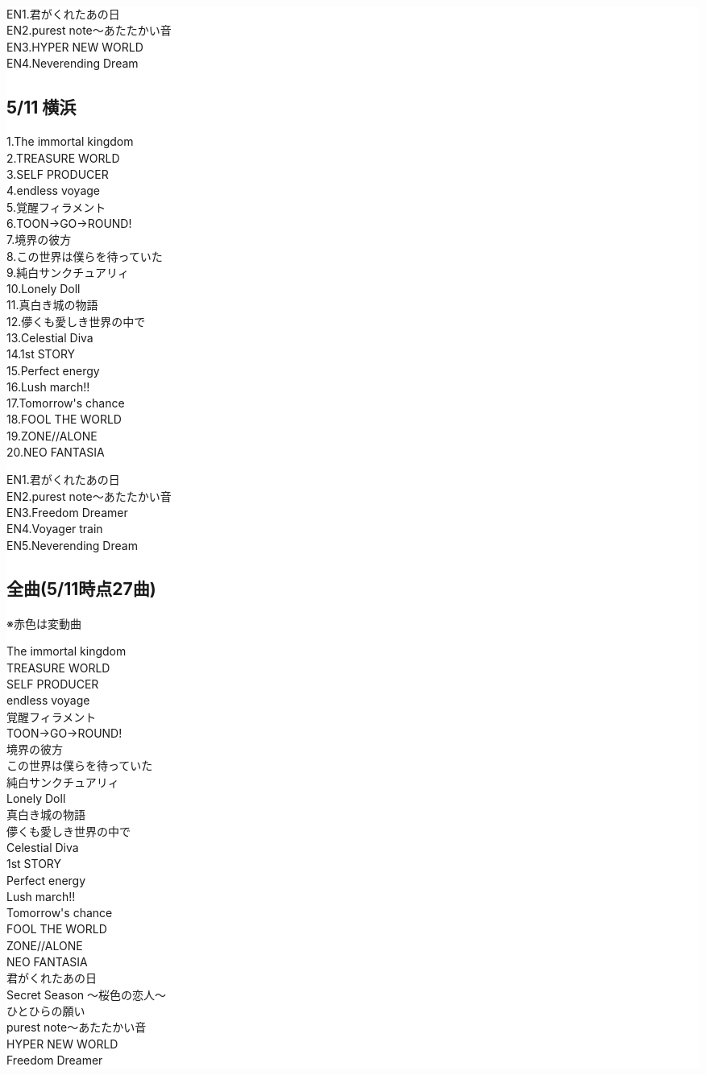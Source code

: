 EN1.君がくれたあの日  
EN2.purest note～あたたかい音  
EN3.HYPER NEW WORLD  
EN4.Neverending Dream

## 5/11 横浜

1.The immortal kingdom  
2.TREASURE WORLD  
3.SELF PRODUCER  
4.endless voyage  
5.覚醒フィラメント  
6.TOON→GO→ROUND!  
7.境界の彼方  
8.この世界は僕らを待っていた  
9.純白サンクチュアリィ  
10.Lonely Doll  
11.真白き城の物語  
12.儚くも愛しき世界の中で  
13.Celestial Diva  
14.1st STORY  
15.Perfect energy  
16.Lush march!!  
17.Tomorrow's chance  
18.FOOL THE WORLD  
19.ZONE//ALONE  
20.NEO FANTASIA

EN1.君がくれたあの日  
EN2.purest note～あたたかい音  
EN3.Freedom Dreamer  
EN4.Voyager train  
EN5.Neverending Dream

## 全曲(5/11時点27曲)

※赤色は変動曲

The immortal kingdom  
TREASURE WORLD  
SELF PRODUCER  
endless voyage  
覚醒フィラメント  
TOON→GO→ROUND!  
境界の彼方  
この世界は僕らを待っていた  
純白サンクチュアリィ  
Lonely Doll  
真白き城の物語  
儚くも愛しき世界の中で  
Celestial Diva  
1st STORY  
Perfect energy  
Lush march!!  
Tomorrow's chance  
FOOL THE WORLD  
ZONE//ALONE  
NEO FANTASIA  
君がくれたあの日  
Secret Season 〜桜色の恋人〜  
ひとひらの願い  
purest note～あたたかい音  
HYPER NEW WORLD  
Freedom Dreamer  